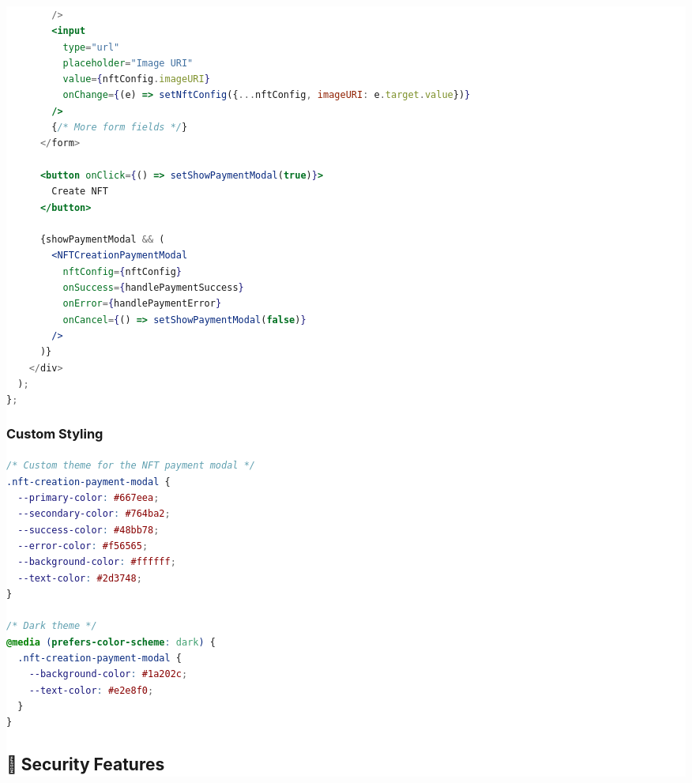 ```jsx
        />
        <input
          type="url"
          placeholder="Image URI"
          value={nftConfig.imageURI}
          onChange={(e) => setNftConfig({...nftConfig, imageURI: e.target.value})}
        />
        {/* More form fields */}
      </form>

      <button onClick={() => setShowPaymentModal(true)}>
        Create NFT
      </button>

      {showPaymentModal && (
        <NFTCreationPaymentModal
          nftConfig={nftConfig}
          onSuccess={handlePaymentSuccess}
          onError={handlePaymentError}
          onCancel={() => setShowPaymentModal(false)}
        />
      )}
    </div>
  );
};
```

### Custom Styling

```css
/* Custom theme for the NFT payment modal */
.nft-creation-payment-modal {
  --primary-color: #667eea;
  --secondary-color: #764ba2;
  --success-color: #48bb78;
  --error-color: #f56565;
  --background-color: #ffffff;
  --text-color: #2d3748;
}

/* Dark theme */
@media (prefers-color-scheme: dark) {
  .nft-creation-payment-modal {
    --background-color: #1a202c;
    --text-color: #e2e8f0;
  }
}
```

## 🔐 Security Features
